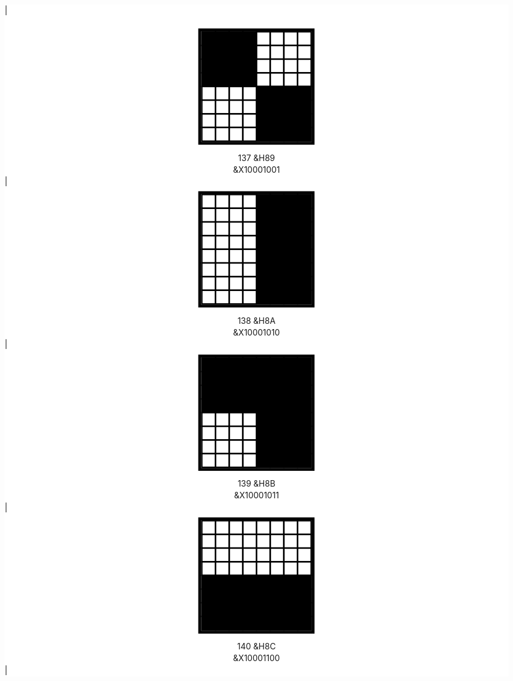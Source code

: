 | <center>![](svg/char_137.svg)<br />137  &H89<br />&X10001001</center> | <center>![](svg/char_138.svg)<br />138  &H8A<br />&X10001010</center> | <center>![](svg/char_139.svg)<br />139  &H8B<br />&X10001011</center> | <center>![](svg/char_140.svg)<br />140  &H8C<br />&X10001100 </center> |